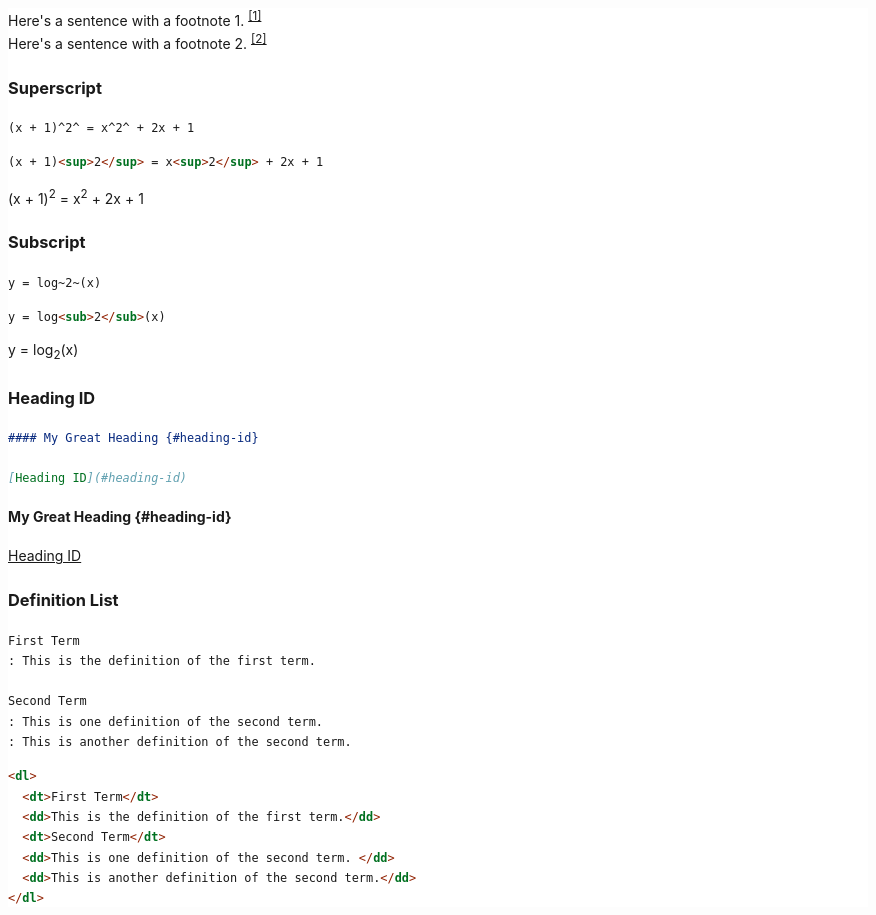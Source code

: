 Here's a sentence with a footnote 1. <sup id="sup1">[[1]](#footnote1)</sup>  
Here's a sentence with a footnote 2. <sup id="sup2">[[2]](#footnote2)</sup>

### Superscript

```md
(x + 1)^2^ = x^2^ + 2x + 1
```

```html
(x + 1)<sup>2</sup> = x<sup>2</sup> + 2x + 1
```

(x + 1)<sup>2</sup> = x<sup>2</sup> + 2x + 1

### Subscript

```md
y = log~2~(x)
```

```html
y = log<sub>2</sub>(x)
```

y = log<sub>2</sub>(x)

### Heading ID

```md
#### My Great Heading {#heading-id}

[Heading ID](#heading-id)
```

#### My Great Heading {#heading-id}

[Heading ID](#heading-id)

### Definition List

```md
First Term
: This is the definition of the first term.

Second Term
: This is one definition of the second term.
: This is another definition of the second term.
```

```html
<dl>
  <dt>First Term</dt>
  <dd>This is the definition of the first term.</dd>
  <dt>Second Term</dt>
  <dd>This is one definition of the second term. </dd>
  <dd>This is another definition of the second term.</dd>
</dl>
```


[^1]: This is the footnote 1.
[^2]: This is the footnote 2.